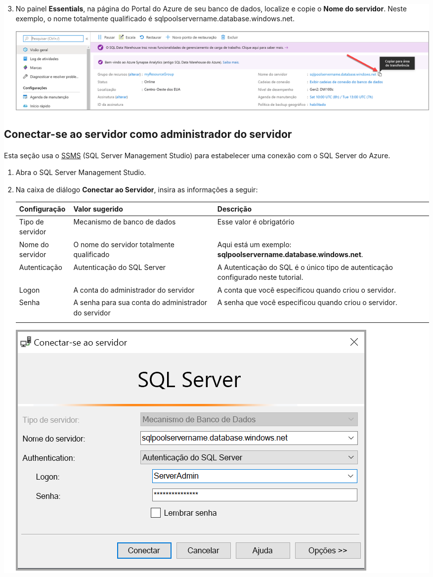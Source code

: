 3. No painel **Essentials**, na página do Portal do Azure de seu banco de dados, localize e copie o **Nome do servidor**. Neste exemplo, o nome totalmente qualificado é sqlpoolservername.database.windows.net.

    ![informações da conexão](./media/create-data-warehouse-portal/find-server-name-copy.png)

## <a name="connect-to-the-server-as-server-admin"></a>Conectar-se ao servidor como administrador do servidor

Esta seção usa o [SSMS](/sql/ssms/download-sql-server-management-studio-ssms?toc=/azure/synapse-analytics/sql-data-warehouse/toc.json&bc=/azure/synapse-analytics/sql-data-warehouse/breadcrumb/toc.json&view=azure-sqldw-latest) (SQL Server Management Studio) para estabelecer uma conexão com o SQL Server do Azure.

1. Abra o SQL Server Management Studio.

2. Na caixa de diálogo **Conectar ao Servidor**, insira as informações a seguir:

   | Configuração | Valor sugerido | Descrição |
   | :------ | :-------------- | :---------- |
   | Tipo de servidor | Mecanismo de banco de dados | Esse valor é obrigatório |
   | Nome do servidor | O nome do servidor totalmente qualificado | Aqui está um exemplo: **sqlpoolservername.database.windows.net**. |
   | Autenticação | Autenticação do SQL Server | A Autenticação do SQL é o único tipo de autenticação configurado neste tutorial. |
   | Logon | A conta do administrador do servidor | A conta que você especificou quando criou o servidor. |
   | Senha | A senha para sua conta do administrador do servidor | A senha que você especificou quando criou o servidor. |
   ||||

   ![conectar-se ao servidor](./media/create-data-warehouse-portal/connect-to-server-ssms.png)